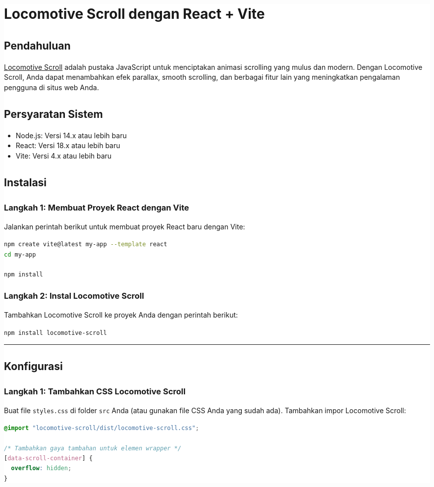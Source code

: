 # Locomotive Scroll dengan React + Vite

## Pendahuluan

[Locomotive Scroll](https://github.com/locomotivemtl/locomotive-scroll) adalah pustaka JavaScript untuk menciptakan animasi scrolling yang mulus dan modern. Dengan Locomotive Scroll, Anda dapat menambahkan efek parallax, smooth scrolling, dan berbagai fitur lain yang meningkatkan pengalaman pengguna di situs web Anda.

## Persyaratan Sistem

- Node.js: Versi 14.x atau lebih baru
- React: Versi 18.x atau lebih baru
- Vite: Versi 4.x atau lebih baru

## Instalasi

### Langkah 1: Membuat Proyek React dengan Vite

Jalankan perintah berikut untuk membuat proyek React baru dengan Vite:

```bash
npm create vite@latest my-app --template react
cd my-app

npm install
```

### Langkah 2: Instal Locomotive Scroll

Tambahkan Locomotive Scroll ke proyek Anda dengan perintah berikut:

```bash
npm install locomotive-scroll
```

---

## Konfigurasi

### Langkah 1: Tambahkan CSS Locomotive Scroll

Buat file `styles.css` di folder `src` Anda (atau gunakan file CSS Anda yang sudah ada). Tambahkan impor Locomotive Scroll:

```css
@import "locomotive-scroll/dist/locomotive-scroll.css";

/* Tambahkan gaya tambahan untuk elemen wrapper */
[data-scroll-container] {
  overflow: hidden;
}
```
